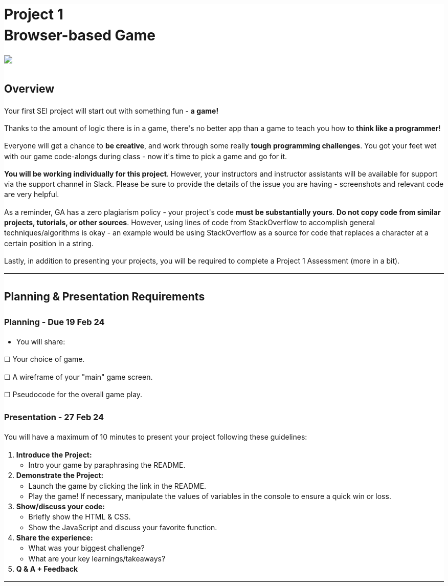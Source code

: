 # Project 1<br />Browser-based Game

<img src="https://i.imgur.com/QgojyYY.png" width="400" />

## Overview

Your first SEI project will start out with something fun - **a game!**

Thanks to the amount of logic there is in a game, there's no better app than a game to teach you how to **think like a programmer**!

Everyone will get a chance to **be creative**, and work through some really **tough programming challenges**. You got your feet wet with our game code-alongs during class - now it's time to pick a game and go for it.

**You will be working individually for this project**. However, your instructors and instructor assistants will be available for support via the support channel in Slack. Please be sure to provide the details of the issue you are having - screenshots and relevant code are very helpful.

As a reminder, GA has a zero plagiarism policy - your project's code **must be substantially yours**. **Do not copy code from similar projects, tutorials, or other sources**. However, using lines of code from StackOverflow to accomplish general techniques/algorithms is okay - an example would be using StackOverflow as a source for code that replaces a character at a certain position in a string.

Lastly, in addition to presenting your projects, you will be required to complete a Project 1 Assessment (more in a bit).

---

## Planning & Presentation Requirements

### Planning - Due 19 Feb 24

- You will share:

☐ Your choice of game.

☐ A wireframe of your "main" game screen.

☐ Pseudocode for the overall game play.

### Presentation - 27 Feb 24

You will have a maximum of 10 minutes to present your project following these guidelines:

1. **Introduce the Project:**
   - Intro your game by paraphrasing the README.
2. **Demonstrate the Project:**
   - Launch the game by clicking the link in the README.
   - Play the game! If necessary, manipulate the values of variables in the console to ensure a quick win or loss.
3. **Show/discuss your code:**
   - Briefly show the HTML & CSS.
   - Show the JavaScript and discuss your favorite function.
4. **Share the experience:**
   - What was your biggest challenge?
   - What are your key learnings/takeaways?
5. **Q & A + Feedback**

---